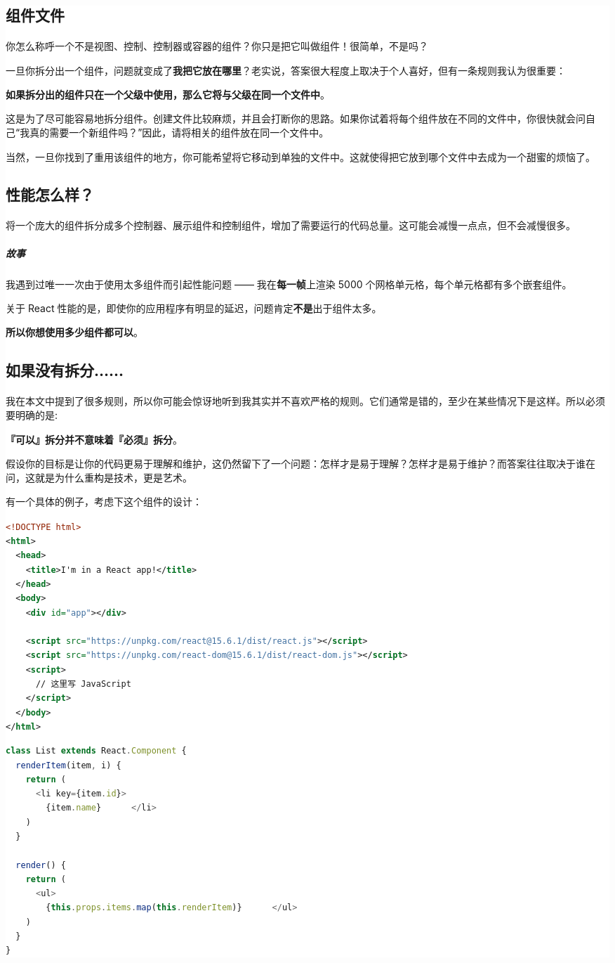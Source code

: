 ## 组件文件

你怎么称呼一个不是视图、控制、控制器或容器的组件？你只是把它叫做组件！很简单，不是吗？

一旦你拆分出一个组件，问题就变成了**我把它放在哪里**？老实说，答案很大程度上取决于个人喜好，但有一条规则我认为很重要：

**如果拆分出的组件只在一个父级中使用，那么它将与父级在同一个文件中**。

这是为了尽可能容易地拆分组件。创建文件比较麻烦，并且会打断你的思路。如果你试着将每个组件放在不同的文件中，你很快就会问自己“我真的需要一个新组件吗？”因此，请将相关的组件放在同一个文件中。

当然，一旦你找到了重用该组件的地方，你可能希望将它移动到单独的文件中。这就使得把它放到哪个文件中去成为一个甜蜜的烦恼了。

## 性能怎么样？

将一个庞大的组件拆分成多个控制器、展示组件和控制组件，增加了需要运行的代码总量。这可能会减慢一点点，但不会减慢很多。

##### 故事

我遇到过唯一一次由于使用太多组件而引起性能问题 —— 我在**每一帧**上渲染 5000 个网格单元格，每个单元格都有多个嵌套组件。

关于 React 性能的是，即使你的应用程序有明显的延迟，问题肯定**不是**出于组件太多。

**所以你想使用多少组件都可以**。

## 如果没有拆分……

我在本文中提到了很多规则，所以你可能会惊讶地听到我其实并不喜欢严格的规则。它们通常是错的，至少在某些情况下是这样。所以必须要明确的是:

**『可以』拆分并不意味着『必须』拆分**。

假设你的目标是让你的代码更易于理解和维护，这仍然留下了一个问题：怎样才是易于理解？怎样才是易于维护？而答案往往取决于谁在问，这就是为什么重构是技术，更是艺术。

有一个具体的例子，考虑下这个组件的设计：

```xml
<!DOCTYPE html>
<html>
  <head>
    <title>I'm in a React app!</title>
  </head>
  <body>
    <div id="app"></div>

    <script src="https://unpkg.com/react@15.6.1/dist/react.js"></script>
    <script src="https://unpkg.com/react-dom@15.6.1/dist/react-dom.js"></script>
    <script>
      // 这里写 JavaScript
    </script>
  </body>
</html>
```

```javascript
class List extends React.Component {
  renderItem(item, i) {
    return (
      <li key={item.id}>
        {item.name}      </li>
    )
  }

  render() {
    return (
      <ul>
        {this.props.items.map(this.renderItem)}      </ul>
    )
  }
}

```